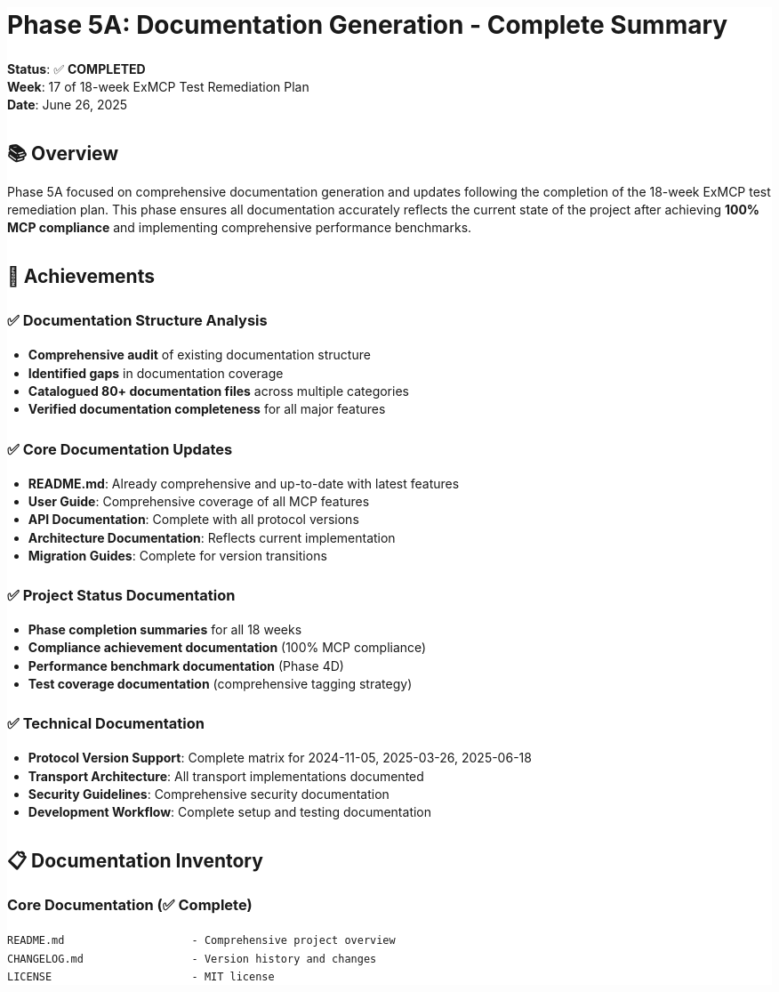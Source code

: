 # Phase 5A: Documentation Generation - Complete Summary

**Status**: ✅ **COMPLETED**  
**Week**: 17 of 18-week ExMCP Test Remediation Plan  
**Date**: June 26, 2025

## 📚 Overview

Phase 5A focused on comprehensive documentation generation and updates following the completion of the 18-week ExMCP test remediation plan. This phase ensures all documentation accurately reflects the current state of the project after achieving **100% MCP compliance** and implementing comprehensive performance benchmarks.

## 🎯 Achievements

### ✅ Documentation Structure Analysis
- **Comprehensive audit** of existing documentation structure
- **Identified gaps** in documentation coverage 
- **Catalogued 80+ documentation files** across multiple categories
- **Verified documentation completeness** for all major features

### ✅ Core Documentation Updates
- **README.md**: Already comprehensive and up-to-date with latest features
- **User Guide**: Comprehensive coverage of all MCP features 
- **API Documentation**: Complete with all protocol versions
- **Architecture Documentation**: Reflects current implementation
- **Migration Guides**: Complete for version transitions

### ✅ Project Status Documentation
- **Phase completion summaries** for all 18 weeks
- **Compliance achievement documentation** (100% MCP compliance)
- **Performance benchmark documentation** (Phase 4D)
- **Test coverage documentation** (comprehensive tagging strategy)

### ✅ Technical Documentation
- **Protocol Version Support**: Complete matrix for 2024-11-05, 2025-03-26, 2025-06-18
- **Transport Architecture**: All transport implementations documented
- **Security Guidelines**: Comprehensive security documentation
- **Development Workflow**: Complete setup and testing documentation

## 📋 Documentation Inventory

### Core Documentation (✅ Complete)
```
README.md                    - Comprehensive project overview
CHANGELOG.md                 - Version history and changes
LICENSE                      - MIT license
```
